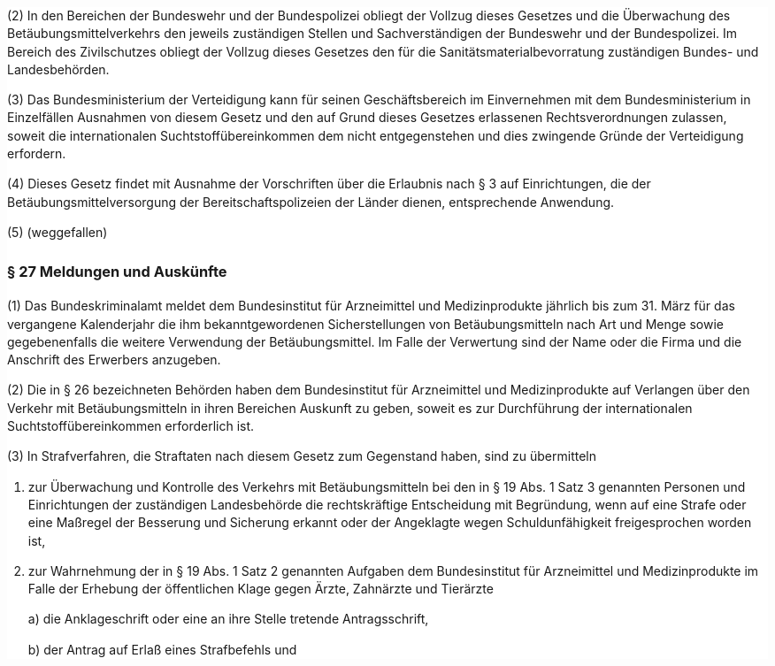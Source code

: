 (2) In den Bereichen der Bundeswehr und der Bundespolizei obliegt der
Vollzug dieses Gesetzes und die Überwachung des
Betäubungsmittelverkehrs den jeweils zuständigen Stellen und
Sachverständigen der Bundeswehr und der Bundespolizei. Im Bereich des
Zivilschutzes obliegt der Vollzug dieses Gesetzes den für die
Sanitätsmaterialbevorratung zuständigen Bundes- und Landesbehörden.

(3) Das Bundesministerium der Verteidigung kann für seinen
Geschäftsbereich im Einvernehmen mit dem Bundesministerium in
Einzelfällen Ausnahmen von diesem Gesetz und den auf Grund dieses
Gesetzes erlassenen Rechtsverordnungen zulassen, soweit die
internationalen Suchtstoffübereinkommen dem nicht entgegenstehen und
dies zwingende Gründe der Verteidigung erfordern.

(4) Dieses Gesetz findet mit Ausnahme der Vorschriften über die
Erlaubnis nach § 3 auf Einrichtungen, die der
Betäubungsmittelversorgung der Bereitschaftspolizeien der Länder
dienen, entsprechende Anwendung.

(5) (weggefallen)


### § 27 Meldungen und Auskünfte

(1) Das Bundeskriminalamt meldet dem Bundesinstitut für Arzneimittel
und Medizinprodukte jährlich bis zum 31. März für das vergangene
Kalenderjahr die ihm bekanntgewordenen Sicherstellungen von
Betäubungsmitteln nach Art und Menge sowie gegebenenfalls die weitere
Verwendung der Betäubungsmittel. Im Falle der Verwertung sind der Name
oder die Firma und die Anschrift des Erwerbers anzugeben.

(2) Die in § 26 bezeichneten Behörden haben dem Bundesinstitut für
Arzneimittel und Medizinprodukte auf Verlangen über den Verkehr mit
Betäubungsmitteln in ihren Bereichen Auskunft zu geben, soweit es zur
Durchführung der internationalen Suchtstoffübereinkommen erforderlich
ist.

(3) In Strafverfahren, die Straftaten nach diesem Gesetz zum
Gegenstand haben, sind zu übermitteln

1.  zur Überwachung und Kontrolle des Verkehrs mit Betäubungsmitteln bei
    den in § 19 Abs. 1 Satz 3 genannten Personen und Einrichtungen der
    zuständigen Landesbehörde die rechtskräftige Entscheidung mit
    Begründung, wenn auf eine Strafe oder eine Maßregel der Besserung und
    Sicherung erkannt oder der Angeklagte wegen Schuldunfähigkeit
    freigesprochen worden ist,


2.  zur Wahrnehmung der in § 19 Abs. 1 Satz 2 genannten Aufgaben dem
    Bundesinstitut für Arzneimittel und Medizinprodukte im Falle der
    Erhebung der öffentlichen Klage gegen Ärzte, Zahnärzte und Tierärzte

    a)  die Anklageschrift oder eine an ihre Stelle tretende Antragsschrift,


    b)  der Antrag auf Erlaß eines Strafbefehls und

